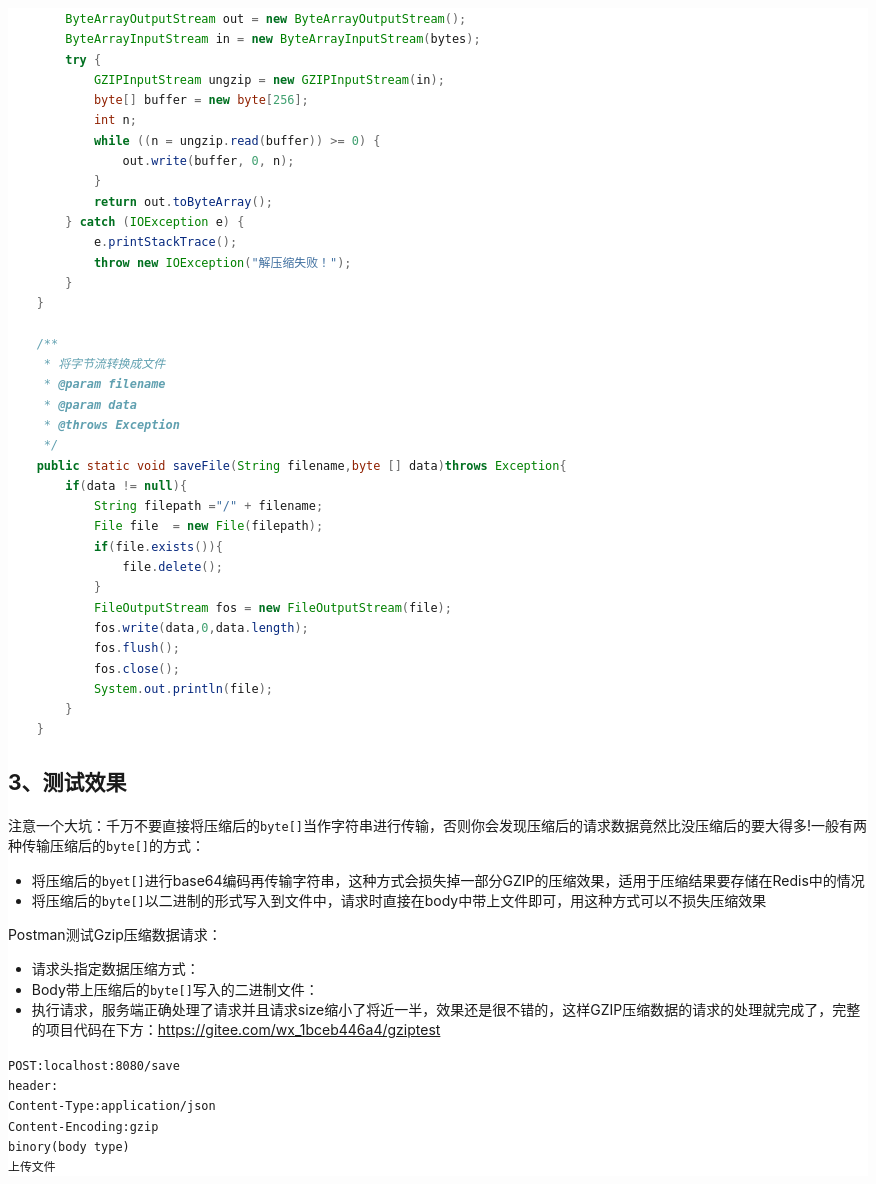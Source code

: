   ```java
          ByteArrayOutputStream out = new ByteArrayOutputStream();
          ByteArrayInputStream in = new ByteArrayInputStream(bytes);
          try {
              GZIPInputStream ungzip = new GZIPInputStream(in);
              byte[] buffer = new byte[256];
              int n;
              while ((n = ungzip.read(buffer)) >= 0) {
                  out.write(buffer, 0, n);
              }
              return out.toByteArray();
          } catch (IOException e) {
              e.printStackTrace();
              throw new IOException("解压缩失败！");
          }
      }
  
      /**
       * 将字节流转换成文件
       * @param filename
       * @param data
       * @throws Exception
       */
      public static void saveFile(String filename,byte [] data)throws Exception{
          if(data != null){
              String filepath ="/" + filename;
              File file  = new File(filepath);
              if(file.exists()){
                  file.delete();
              }
              FileOutputStream fos = new FileOutputStream(file);
              fos.write(data,0,data.length);
              fos.flush();
              fos.close();
              System.out.println(file);
          }
      }
  ```



## 3、测试效果

注意一个大坑：千万不要直接将压缩后的`byte[]`当作字符串进行传输，否则你会发现压缩后的请求数据竟然比没压缩后的要大得多!一般有两种传输压缩后的`byte[]`的方式：

- 将压缩后的`byet[]`进行base64编码再传输字符串，这种方式会损失掉一部分GZIP的压缩效果，适用于压缩结果要存储在Redis中的情况
- 将压缩后的`byte[]`以二进制的形式写入到文件中，请求时直接在body中带上文件即可，用这种方式可以不损失压缩效果

Postman测试Gzip压缩数据请求：

- 请求头指定数据压缩方式：
- Body带上压缩后的`byte[]`写入的二进制文件：
- 执行请求，服务端正确处理了请求并且请求size缩小了将近一半，效果还是很不错的，这样GZIP压缩数据的请求的处理就完成了，完整的项目代码在下方：https://gitee.com/wx_1bceb446a4/gziptest

```HTTP
POST:localhost:8080/save
header:
Content-Type:application/json
Content-Encoding:gzip
binory(body type)
上传文件
```

